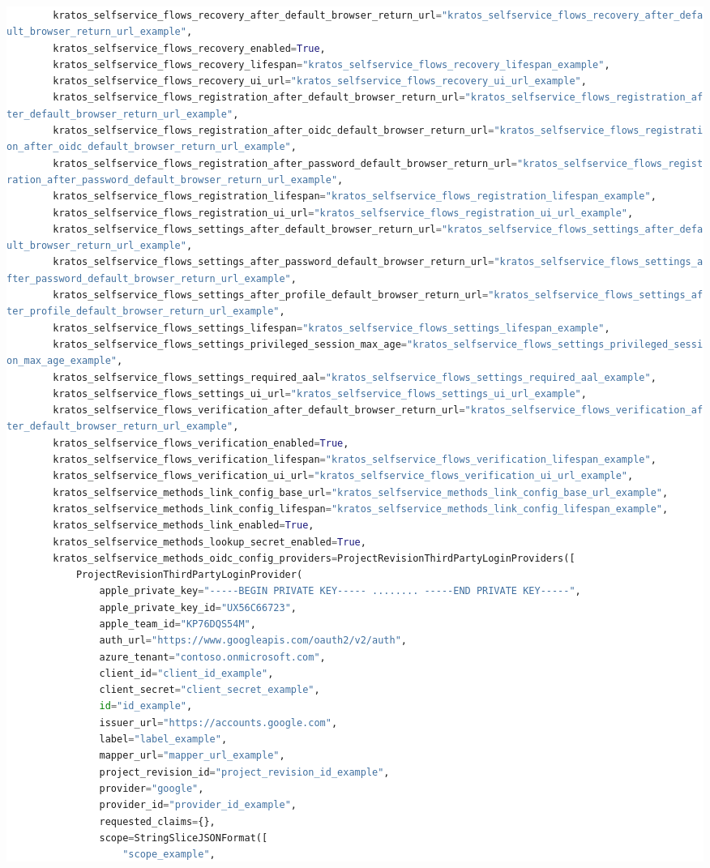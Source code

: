 ```python
        kratos_selfservice_flows_recovery_after_default_browser_return_url="kratos_selfservice_flows_recovery_after_default_browser_return_url_example",
        kratos_selfservice_flows_recovery_enabled=True,
        kratos_selfservice_flows_recovery_lifespan="kratos_selfservice_flows_recovery_lifespan_example",
        kratos_selfservice_flows_recovery_ui_url="kratos_selfservice_flows_recovery_ui_url_example",
        kratos_selfservice_flows_registration_after_default_browser_return_url="kratos_selfservice_flows_registration_after_default_browser_return_url_example",
        kratos_selfservice_flows_registration_after_oidc_default_browser_return_url="kratos_selfservice_flows_registration_after_oidc_default_browser_return_url_example",
        kratos_selfservice_flows_registration_after_password_default_browser_return_url="kratos_selfservice_flows_registration_after_password_default_browser_return_url_example",
        kratos_selfservice_flows_registration_lifespan="kratos_selfservice_flows_registration_lifespan_example",
        kratos_selfservice_flows_registration_ui_url="kratos_selfservice_flows_registration_ui_url_example",
        kratos_selfservice_flows_settings_after_default_browser_return_url="kratos_selfservice_flows_settings_after_default_browser_return_url_example",
        kratos_selfservice_flows_settings_after_password_default_browser_return_url="kratos_selfservice_flows_settings_after_password_default_browser_return_url_example",
        kratos_selfservice_flows_settings_after_profile_default_browser_return_url="kratos_selfservice_flows_settings_after_profile_default_browser_return_url_example",
        kratos_selfservice_flows_settings_lifespan="kratos_selfservice_flows_settings_lifespan_example",
        kratos_selfservice_flows_settings_privileged_session_max_age="kratos_selfservice_flows_settings_privileged_session_max_age_example",
        kratos_selfservice_flows_settings_required_aal="kratos_selfservice_flows_settings_required_aal_example",
        kratos_selfservice_flows_settings_ui_url="kratos_selfservice_flows_settings_ui_url_example",
        kratos_selfservice_flows_verification_after_default_browser_return_url="kratos_selfservice_flows_verification_after_default_browser_return_url_example",
        kratos_selfservice_flows_verification_enabled=True,
        kratos_selfservice_flows_verification_lifespan="kratos_selfservice_flows_verification_lifespan_example",
        kratos_selfservice_flows_verification_ui_url="kratos_selfservice_flows_verification_ui_url_example",
        kratos_selfservice_methods_link_config_base_url="kratos_selfservice_methods_link_config_base_url_example",
        kratos_selfservice_methods_link_config_lifespan="kratos_selfservice_methods_link_config_lifespan_example",
        kratos_selfservice_methods_link_enabled=True,
        kratos_selfservice_methods_lookup_secret_enabled=True,
        kratos_selfservice_methods_oidc_config_providers=ProjectRevisionThirdPartyLoginProviders([
            ProjectRevisionThirdPartyLoginProvider(
                apple_private_key="-----BEGIN PRIVATE KEY----- ........ -----END PRIVATE KEY-----",
                apple_private_key_id="UX56C66723",
                apple_team_id="KP76DQS54M",
                auth_url="https://www.googleapis.com/oauth2/v2/auth",
                azure_tenant="contoso.onmicrosoft.com",
                client_id="client_id_example",
                client_secret="client_secret_example",
                id="id_example",
                issuer_url="https://accounts.google.com",
                label="label_example",
                mapper_url="mapper_url_example",
                project_revision_id="project_revision_id_example",
                provider="google",
                provider_id="provider_id_example",
                requested_claims={},
                scope=StringSliceJSONFormat([
                    "scope_example",
```